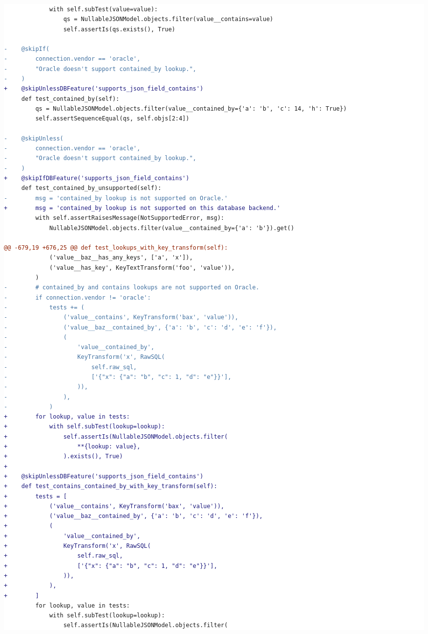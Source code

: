 ```diff
             with self.subTest(value=value):
                 qs = NullableJSONModel.objects.filter(value__contains=value)
                 self.assertIs(qs.exists(), True)
 
-    @skipIf(
-        connection.vendor == 'oracle',
-        "Oracle doesn't support contained_by lookup.",
-    )
+    @skipUnlessDBFeature('supports_json_field_contains')
     def test_contained_by(self):
         qs = NullableJSONModel.objects.filter(value__contained_by={'a': 'b', 'c': 14, 'h': True})
         self.assertSequenceEqual(qs, self.objs[2:4])
 
-    @skipUnless(
-        connection.vendor == 'oracle',
-        "Oracle doesn't support contained_by lookup.",
-    )
+    @skipIfDBFeature('supports_json_field_contains')
     def test_contained_by_unsupported(self):
-        msg = 'contained_by lookup is not supported on Oracle.'
+        msg = 'contained_by lookup is not supported on this database backend.'
         with self.assertRaisesMessage(NotSupportedError, msg):
             NullableJSONModel.objects.filter(value__contained_by={'a': 'b'}).get()
 
@@ -679,19 +676,25 @@ def test_lookups_with_key_transform(self):
             ('value__baz__has_any_keys', ['a', 'x']),
             ('value__has_key', KeyTextTransform('foo', 'value')),
         )
-        # contained_by and contains lookups are not supported on Oracle.
-        if connection.vendor != 'oracle':
-            tests += (
-                ('value__contains', KeyTransform('bax', 'value')),
-                ('value__baz__contained_by', {'a': 'b', 'c': 'd', 'e': 'f'}),
-                (
-                    'value__contained_by',
-                    KeyTransform('x', RawSQL(
-                        self.raw_sql,
-                        ['{"x": {"a": "b", "c": 1, "d": "e"}}'],
-                    )),
-                ),
-            )
+        for lookup, value in tests:
+            with self.subTest(lookup=lookup):
+                self.assertIs(NullableJSONModel.objects.filter(
+                    **{lookup: value},
+                ).exists(), True)
+
+    @skipUnlessDBFeature('supports_json_field_contains')
+    def test_contains_contained_by_with_key_transform(self):
+        tests = [
+            ('value__contains', KeyTransform('bax', 'value')),
+            ('value__baz__contained_by', {'a': 'b', 'c': 'd', 'e': 'f'}),
+            (
+                'value__contained_by',
+                KeyTransform('x', RawSQL(
+                    self.raw_sql,
+                    ['{"x": {"a": "b", "c": 1, "d": "e"}}'],
+                )),
+            ),
+        ]
         for lookup, value in tests:
             with self.subTest(lookup=lookup):
                 self.assertIs(NullableJSONModel.objects.filter(
```
